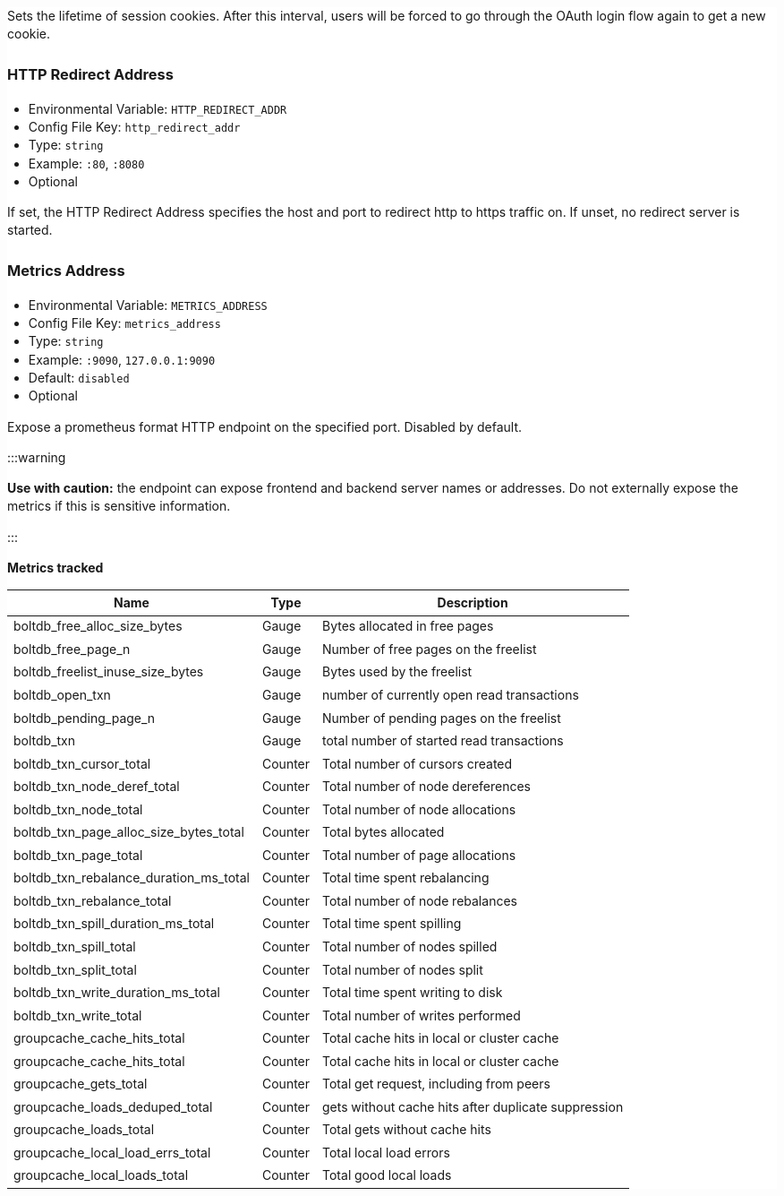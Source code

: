 Sets the lifetime of session cookies. After this interval, users will be forced to go through the OAuth login flow again to get a new cookie.

### HTTP Redirect Address

- Environmental Variable: `HTTP_REDIRECT_ADDR`
- Config File Key: `http_redirect_addr`
- Type: `string`
- Example: `:80`, `:8080`
- Optional

If set, the HTTP Redirect Address specifies the host and port to redirect http to https traffic on. If unset, no redirect server is started.

### Metrics Address

- Environmental Variable: `METRICS_ADDRESS`
- Config File Key: `metrics_address`
- Type: `string`
- Example: `:9090`, `127.0.0.1:9090`
- Default: `disabled`
- Optional

Expose a prometheus format HTTP endpoint on the specified port. Disabled by default.

:::warning

**Use with caution:** the endpoint can expose frontend and backend server names or addresses. Do not externally expose the metrics if this is sensitive information.

:::

**Metrics tracked**

Name                                          | Type      | Description
--------------------------------------------- | --------- | -----------------------------------------------------------------------
boltdb_free_alloc_size_bytes                  | Gauge     | Bytes allocated in free pages
boltdb_free_page_n                            | Gauge     | Number of free pages on the freelist
boltdb_freelist_inuse_size_bytes              | Gauge     | Bytes used by the freelist
boltdb_open_txn                               | Gauge     | number of currently open read transactions
boltdb_pending_page_n                         | Gauge     | Number of pending pages on the freelist
boltdb_txn                                    | Gauge     | total number of started read transactions
boltdb_txn_cursor_total                       | Counter   | Total number of cursors created
boltdb_txn_node_deref_total                   | Counter   | Total number of node dereferences
boltdb_txn_node_total                         | Counter   | Total number of node allocations
boltdb_txn_page_alloc_size_bytes_total        | Counter   | Total bytes allocated
boltdb_txn_page_total                         | Counter   | Total number of page allocations
boltdb_txn_rebalance_duration_ms_total        | Counter   | Total time spent rebalancing
boltdb_txn_rebalance_total                    | Counter   | Total number of node rebalances
boltdb_txn_spill_duration_ms_total            | Counter   | Total time spent spilling
boltdb_txn_spill_total                        | Counter   | Total number of nodes spilled
boltdb_txn_split_total                        | Counter   | Total number of nodes split
boltdb_txn_write_duration_ms_total            | Counter   | Total time spent writing to disk
boltdb_txn_write_total                        | Counter   | Total number of writes performed
groupcache_cache_hits_total                   | Counter   | Total cache hits in local or cluster cache
groupcache_cache_hits_total                   | Counter   | Total cache hits in local or cluster cache
groupcache_gets_total                         | Counter   | Total get request, including from peers
groupcache_loads_deduped_total                | Counter   | gets without cache hits after duplicate suppression
groupcache_loads_total                        | Counter   | Total gets without cache hits
groupcache_local_load_errs_total              | Counter   | Total local load errors
groupcache_local_loads_total                  | Counter   | Total good local loads